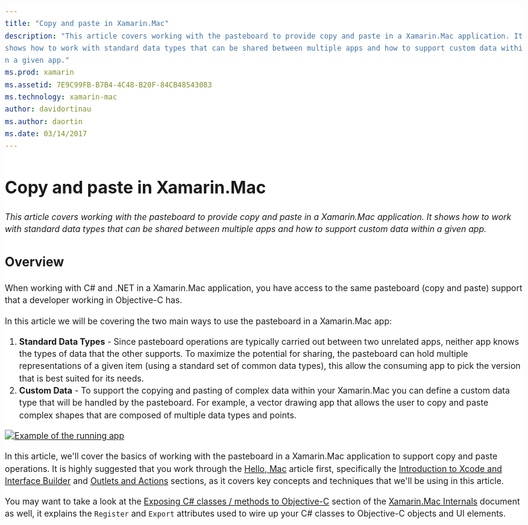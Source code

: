```yaml
---
title: "Copy and paste in Xamarin.Mac"
description: "This article covers working with the pasteboard to provide copy and paste in a Xamarin.Mac application. It shows how to work with standard data types that can be shared between multiple apps and how to support custom data within a given app."
ms.prod: xamarin
ms.assetid: 7E9C99FB-B7B4-4C48-B20F-84CB48543083
ms.technology: xamarin-mac
author: davidortinau
ms.author: daortin
ms.date: 03/14/2017
---
```


# Copy and paste in Xamarin.Mac

_This article covers working with the pasteboard to provide copy and paste in a Xamarin.Mac application. It shows how to work with standard data types that can be shared between multiple apps and how to support custom data within a given app._

## Overview

When working with C# and .NET in a Xamarin.Mac application, you have access to the same pasteboard (copy and paste) support that a developer working in Objective-C has.

In this article we will be covering the two main ways to use the pasteboard in a Xamarin.Mac app:

1. **Standard Data Types** - Since pasteboard operations are typically carried out between two unrelated apps, neither app knows the types of data that the other supports. To maximize the potential for sharing, the pasteboard can hold multiple representations of a given item (using a standard set of common data types), this allow the consuming app to pick the version that is best suited for its needs.
2. **Custom Data** - To support the copying and pasting of complex data within your Xamarin.Mac you can define a custom data type that will be handled by the pasteboard. For example, a vector drawing app that allows the user to copy and paste complex shapes that are composed of multiple data types and points.

[![Example of the running app](copy-paste-images/intro01.png "Example of the running app")](copy-paste-images/intro01-large.png#lightbox)

In this article, we'll cover the basics of working with the pasteboard in a Xamarin.Mac application to support copy and paste operations. It is highly suggested that you work through the [Hello, Mac](~/mac/get-started/hello-mac.md) article first, specifically the [Introduction to Xcode and Interface Builder](~/mac/get-started/hello-mac.md#introduction-to-xcode-and-interface-builder) and [Outlets and Actions](~/mac/get-started/hello-mac.md#outlets-and-actions) sections, as it covers key concepts and techniques that we'll be using in this article.

You may want to take a look at the [Exposing C# classes / methods to Objective-C](~/mac/internals/how-it-works.md) section of the [Xamarin.Mac Internals](~/mac/internals/how-it-works.md) document as well, it explains the `Register` and `Export` attributes used to wire up your C# classes to Objective-C objects and UI elements.
